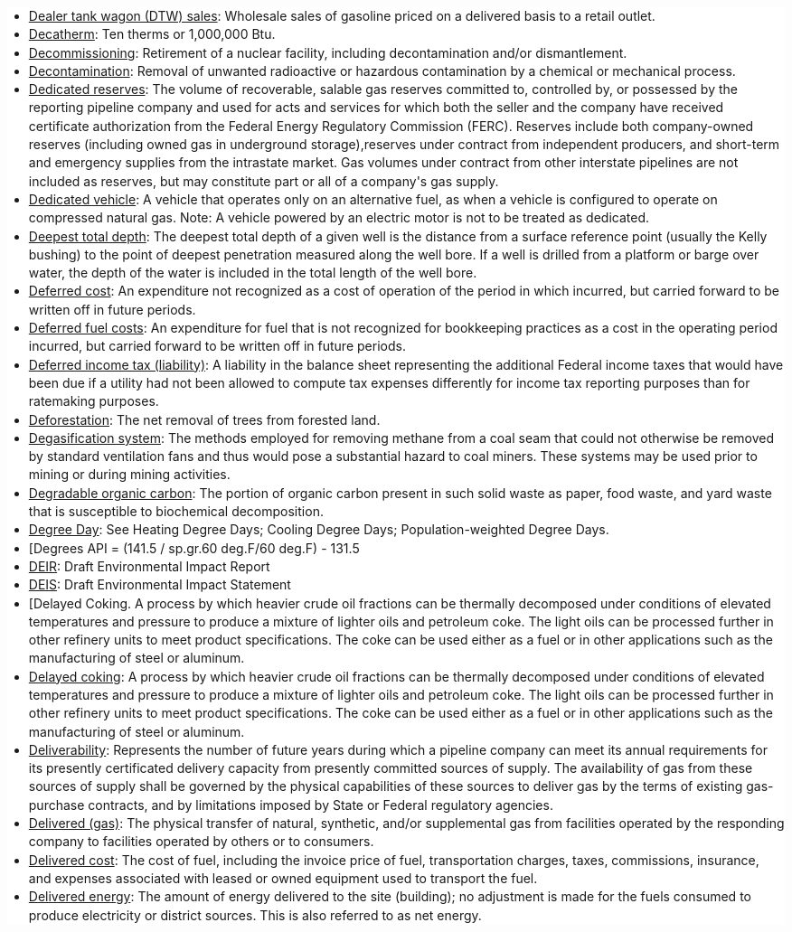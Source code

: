 * [Dealer tank wagon (DTW) sales](TODO): Wholesale sales of gasoline priced on a delivered basis to a retail outlet.
* [Decatherm](TODO): Ten therms or 1,000,000 Btu.
* [Decommissioning](TODO): Retirement of a nuclear facility, including decontamination and/or dismantlement.
* [Decontamination](TODO): Removal of unwanted radioactive or hazardous contamination by a chemical or mechanical process.
* [Dedicated reserves](TODO): The volume of recoverable, salable gas reserves committed to, controlled by, or possessed by the reporting pipeline company and used for acts and services for which both the seller and the company have received certificate authorization from the Federal Energy Regulatory Commission (FERC). Reserves include both company-owned reserves (including owned gas in underground storage),reserves under contract from independent producers, and short-term and emergency supplies from the intrastate market. Gas volumes under contract from other interstate pipelines are not included as reserves, but may constitute part or all of a company's gas supply.
* [Dedicated vehicle](TODO): A vehicle that operates only on an alternative fuel, as when a vehicle is configured to operate on compressed natural gas. Note: A vehicle powered by an electric motor is not to be treated as dedicated.
* [Deepest total depth](TODO): The deepest total depth of a given well is the distance from a surface reference point (usually the Kelly bushing) to the point of deepest penetration measured along the well bore. If a well is drilled from a platform or barge over water, the depth of the water is included in the total length of the well bore.
* [Deferred cost](TODO): An expenditure not recognized as a cost of operation of the period in which incurred, but carried forward to be written off in future periods.
* [Deferred fuel costs](TODO): An expenditure for fuel that is not recognized for bookkeeping practices as a cost in the operating period incurred, but carried forward to be written off in future periods.
* [Deferred income tax (liability)](TODO): A liability in the balance sheet representing the additional Federal income taxes that would have been due if a utility had not been allowed to compute tax expenses differently for income tax reporting purposes than for ratemaking purposes.
* [Deforestation](TODO): The net removal of trees from forested land.
* [Degasification system](TODO): The methods employed for removing methane from a coal seam that could not otherwise be removed by standard ventilation fans and thus would pose a substantial hazard to coal miners. These systems may be used prior to mining or during mining activities.
* [Degradable organic carbon](TODO): The portion of organic carbon present in such solid waste as paper, food waste, and yard waste that is susceptible to biochemical decomposition.
* [Degree Day](TODO): See Heating Degree Days; Cooling Degree Days; Population-weighted Degree Days.
* [Degrees API = (141.5 / sp.gr.60 deg.F/60 deg.F) - 131.5
* [DEIR](TODO): Draft Environmental Impact Report
* [DEIS](TODO): Draft Environmental Impact Statement
* [Delayed Coking. A process by which heavier crude oil fractions can be thermally decomposed under conditions of elevated temperatures and pressure to produce a mixture of lighter oils and petroleum coke. The light oils can be processed further in other refinery units to meet product specifications. The coke can be used either as a fuel or in other applications such as the manufacturing of steel or aluminum.
* [Delayed coking](TODO): A process by which heavier crude oil fractions can be thermally decomposed under conditions of elevated temperatures and pressure to produce a mixture of lighter oils and petroleum coke. The light oils can be processed further in other refinery units to meet product specifications. The coke can be used either as a fuel or in other applications such as the manufacturing of steel or aluminum.
* [Deliverability](TODO): Represents the number of future years during which a pipeline company can meet its annual requirements for its presently certificated delivery capacity from presently committed sources of supply. The availability of gas from these sources of supply shall be governed by the physical capabilities of these sources to deliver gas by the terms of existing gas-purchase contracts, and by limitations imposed by State or Federal regulatory agencies.
* [Delivered (gas)](TODO): The physical transfer of natural, synthetic, and/or supplemental gas from facilities operated by the responding company to facilities operated by others or to consumers.
* [Delivered cost](TODO): The cost of fuel, including the invoice price of fuel, transportation charges, taxes, commissions, insurance, and expenses associated with leased or owned equipment used to transport the fuel.
* [Delivered energy](TODO): The amount of energy delivered to the site (building); no adjustment is made for the fuels consumed to produce electricity or district sources. This is also referred to as net energy.